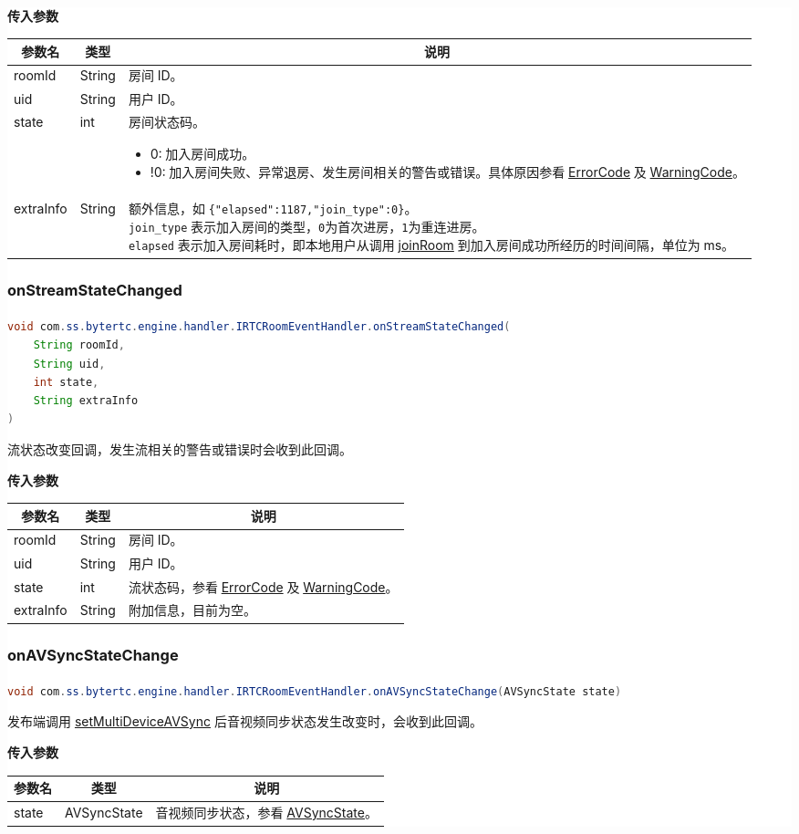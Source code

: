 
**传入参数**

| 参数名 | 类型 | 说明 |
| --- | --- | --- |
| roomId | String | 房间 ID。 |
| uid | String | 用户 ID。 |
| state | int | 房间状态码。<br><ul><li>0: 加入房间成功。</li><li>!0: 加入房间失败、异常退房、发生房间相关的警告或错误。具体原因参看 [ErrorCode](Android-errorcode.md#ErrorCode) 及 [WarningCode](Android-errorcode.md#WarningCode)。</li></ul> |
| extraInfo | String | 额外信息，如 `{"elapsed":1187,"join_type":0}`。<br>`join_type` 表示加入房间的类型，`0`为首次进房，`1`为重连进房。<br>`elapsed` 表示加入房间耗时，即本地用户从调用 [joinRoom](Android-api.md#RTCRoom-joinroom) 到加入房间成功所经历的时间间隔，单位为 ms。 |



<span id="IRTCRoomEventHandler-onstreamstatechanged"></span>
### onStreamStateChanged
```java
void com.ss.bytertc.engine.handler.IRTCRoomEventHandler.onStreamStateChanged(
    String roomId,
    String uid,
    int state,
    String extraInfo
)
```
流状态改变回调，发生流相关的警告或错误时会收到此回调。


**传入参数**

| 参数名 | 类型 | 说明 |
| --- | --- | --- |
| roomId | String | 房间 ID。 |
| uid | String | 用户 ID。 |
| state | int | 流状态码，参看 [ErrorCode](Android-errorcode.md#ErrorCode) 及 [WarningCode](Android-errorcode.md#WarningCode)。 |
| extraInfo | String | 附加信息，目前为空。 |



<span id="IRTCRoomEventHandler-onavsyncstatechange"></span>
### onAVSyncStateChange
```java
void com.ss.bytertc.engine.handler.IRTCRoomEventHandler.onAVSyncStateChange(AVSyncState state)
```
发布端调用 [setMultiDeviceAVSync](Android-api.md#RTCRoom-setmultideviceavsync) 后音视频同步状态发生改变时，会收到此回调。


**传入参数**

| 参数名 | 类型 | 说明 |
| --- | --- | --- |
| state | AVSyncState | 音视频同步状态，参看 [AVSyncState](Android-keytype.md#AVSyncState)。 |


